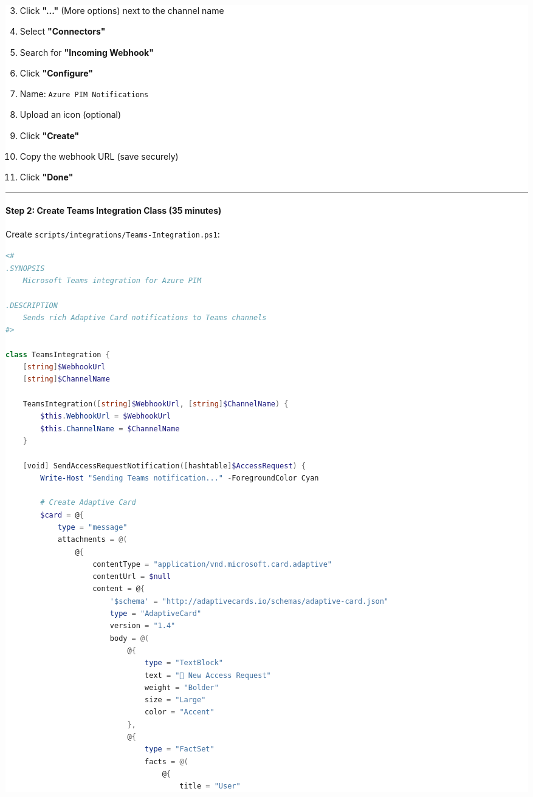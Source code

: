 3. Click **"..."** (More options) next to the channel name

4. Select **"Connectors"**

5. Search for **"Incoming Webhook"**

6. Click **"Configure"**

7. Name: `Azure PIM Notifications`

8. Upload an icon (optional)

9. Click **"Create"**

10. Copy the webhook URL (save securely)

11. Click **"Done"**

---

#### Step 2: Create Teams Integration Class (35 minutes)

Create `scripts/integrations/Teams-Integration.ps1`:

```powershell
<#
.SYNOPSIS
    Microsoft Teams integration for Azure PIM

.DESCRIPTION
    Sends rich Adaptive Card notifications to Teams channels
#>

class TeamsIntegration {
    [string]$WebhookUrl
    [string]$ChannelName

    TeamsIntegration([string]$WebhookUrl, [string]$ChannelName) {
        $this.WebhookUrl = $WebhookUrl
        $this.ChannelName = $ChannelName
    }

    [void] SendAccessRequestNotification([hashtable]$AccessRequest) {
        Write-Host "Sending Teams notification..." -ForegroundColor Cyan
        
        # Create Adaptive Card
        $card = @{
            type = "message"
            attachments = @(
                @{
                    contentType = "application/vnd.microsoft.card.adaptive"
                    contentUrl = $null
                    content = @{
                        '$schema' = "http://adaptivecards.io/schemas/adaptive-card.json"
                        type = "AdaptiveCard"
                        version = "1.4"
                        body = @(
                            @{
                                type = "TextBlock"
                                text = "🔐 New Access Request"
                                weight = "Bolder"
                                size = "Large"
                                color = "Accent"
                            },
                            @{
                                type = "FactSet"
                                facts = @(
                                    @{
                                        title = "User"
```